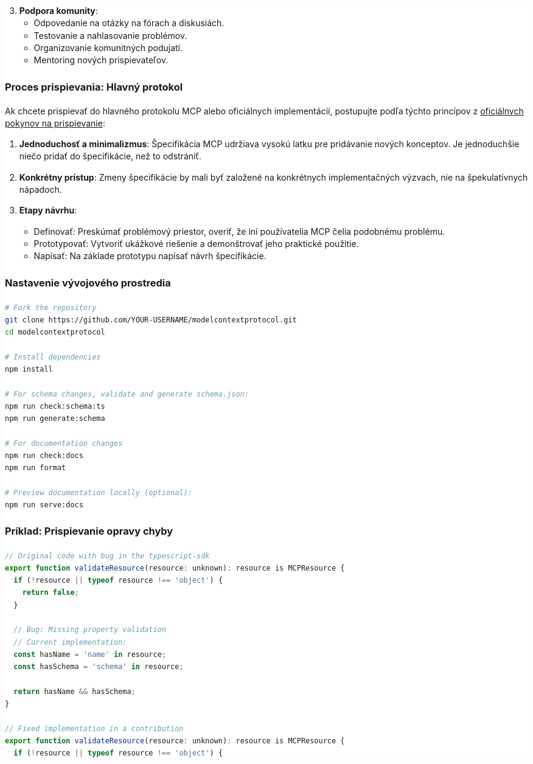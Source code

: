 3. **Podpora komunity**:
   - Odpovedanie na otázky na fórach a diskusiách.
   - Testovanie a nahlasovanie problémov.
   - Organizovanie komunitných podujatí.
   - Mentoring nových prispievateľov.

### Proces prispievania: Hlavný protokol

Ak chcete prispievať do hlavného protokolu MCP alebo oficiálnych implementácií, postupujte podľa týchto princípov z [oficiálnych pokynov na prispievanie](https://github.com/modelcontextprotocol/modelcontextprotocol/blob/main/CONTRIBUTING.md):

1. **Jednoduchosť a minimalizmus**: Špecifikácia MCP udržiava vysokú latku pre pridávanie nových konceptov. Je jednoduchšie niečo pridať do špecifikácie, než to odstrániť.

2. **Konkrétny prístup**: Zmeny špecifikácie by mali byť založené na konkrétnych implementačných výzvach, nie na špekulatívnych nápadoch.

3. **Etapy návrhu**:
   - Definovať: Preskúmať problémový priestor, overiť, že iní používatelia MCP čelia podobnému problému.
   - Prototypovať: Vytvoriť ukážkové riešenie a demonštrovať jeho praktické použitie.
   - Napísať: Na základe prototypu napísať návrh špecifikácie.

### Nastavenie vývojového prostredia

```bash
# Fork the repository
git clone https://github.com/YOUR-USERNAME/modelcontextprotocol.git
cd modelcontextprotocol

# Install dependencies
npm install

# For schema changes, validate and generate schema.json:
npm run check:schema:ts
npm run generate:schema

# For documentation changes
npm run check:docs
npm run format

# Preview documentation locally (optional):
npm run serve:docs
```

### Príklad: Prispievanie opravy chyby

```javascript
// Original code with bug in the typescript-sdk
export function validateResource(resource: unknown): resource is MCPResource {
  if (!resource || typeof resource !== 'object') {
    return false;
  }
  
  // Bug: Missing property validation
  // Current implementation:
  const hasName = 'name' in resource;
  const hasSchema = 'schema' in resource;
  
  return hasName && hasSchema;
}

// Fixed implementation in a contribution
export function validateResource(resource: unknown): resource is MCPResource {
  if (!resource || typeof resource !== 'object') {
```